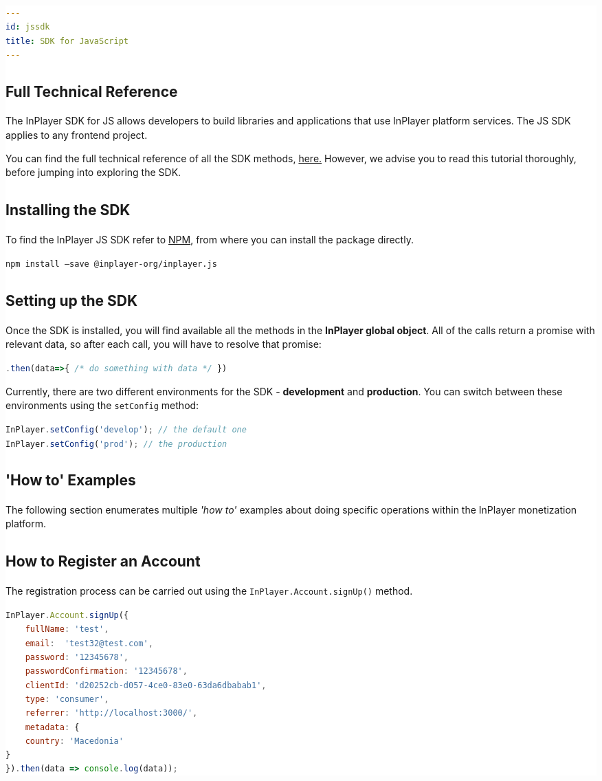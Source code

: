 ```yaml
---
id: jssdk
title: SDK for JavaScript
---
```


## Full Technical Reference

The InPlayer SDK for JS allows developers to build libraries and applications that use InPlayer platform services. The JS SDK applies to  any frontend project.

You can find the full technical reference of all the SDK methods, [here.](https://inplayer-js.netlify.app/) However, we advise you to read this tutorial thoroughly, before jumping into exploring the SDK.

## Installing the SDK

To find the InPlayer JS SDK refer to [NPM](https://www.npmjs.com/package/@inplayer-org/inplayer.js), from where you can install the package directly.


```bash
npm install –save @inplayer-org/inplayer.js
```

## Setting up the SDK

Once the SDK is installed, you will find available all the methods in the **InPlayer global object**. All of the calls return a promise with relevant data, so after each call, you will have to resolve that promise: 

```javascript
.then(data=>{ /* do something with data */ })
```

Currently, there are two different environments for the SDK - **development** and **production**. You can switch between these environments using the `setConfig` method:

```js
InPlayer.setConfig('develop'); // the default one
InPlayer.setConfig('prod'); // the production
```

## 'How to' Examples

The following section enumerates multiple *'how to'* examples about doing specific operations within the InPlayer monetization platform.

## How to Register an Account

The registration process can be carried out using the `InPlayer.Account.signUp()` method.

```javascript
InPlayer.Account.signUp({
    fullName: 'test',
    email:  'test32@test.com',
    password: '12345678',
    passwordConfirmation: '12345678',
    clientId: 'd20252cb-d057-4ce0-83e0-63da6dbabab1',
    type: 'consumer',
    referrer: 'http://localhost:3000/',
    metadata: {
    country: 'Macedonia'
}
}).then(data => console.log(data));
```
